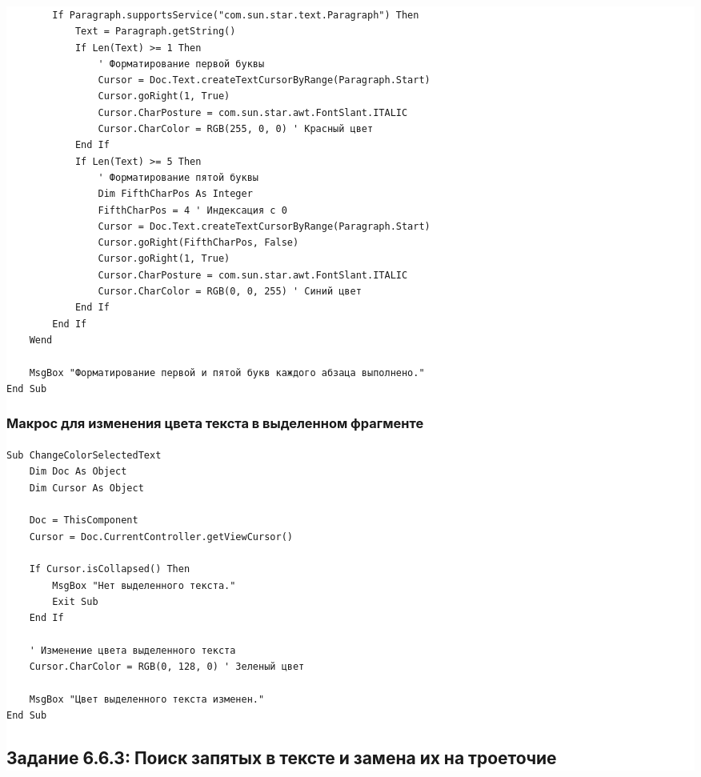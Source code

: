 ```basic
        If Paragraph.supportsService("com.sun.star.text.Paragraph") Then
            Text = Paragraph.getString()
            If Len(Text) >= 1 Then
                ' Форматирование первой буквы
                Cursor = Doc.Text.createTextCursorByRange(Paragraph.Start)
                Cursor.goRight(1, True)
                Cursor.CharPosture = com.sun.star.awt.FontSlant.ITALIC
                Cursor.CharColor = RGB(255, 0, 0) ' Красный цвет
            End If
            If Len(Text) >= 5 Then
                ' Форматирование пятой буквы
                Dim FifthCharPos As Integer
                FifthCharPos = 4 ' Индексация с 0
                Cursor = Doc.Text.createTextCursorByRange(Paragraph.Start)
                Cursor.goRight(FifthCharPos, False)
                Cursor.goRight(1, True)
                Cursor.CharPosture = com.sun.star.awt.FontSlant.ITALIC
                Cursor.CharColor = RGB(0, 0, 255) ' Синий цвет
            End If
        End If
    Wend
    
    MsgBox "Форматирование первой и пятой букв каждого абзаца выполнено."
End Sub
```

### Макрос для изменения цвета текста в выделенном фрагменте

```basic
Sub ChangeColorSelectedText
    Dim Doc As Object
    Dim Cursor As Object
    
    Doc = ThisComponent
    Cursor = Doc.CurrentController.getViewCursor()
    
    If Cursor.isCollapsed() Then
        MsgBox "Нет выделенного текста."
        Exit Sub
    End If
    
    ' Изменение цвета выделенного текста
    Cursor.CharColor = RGB(0, 128, 0) ' Зеленый цвет
    
    MsgBox "Цвет выделенного текста изменен."
End Sub
```

## Задание 6.6.3: Поиск запятых в тексте и замена их на троеточие
